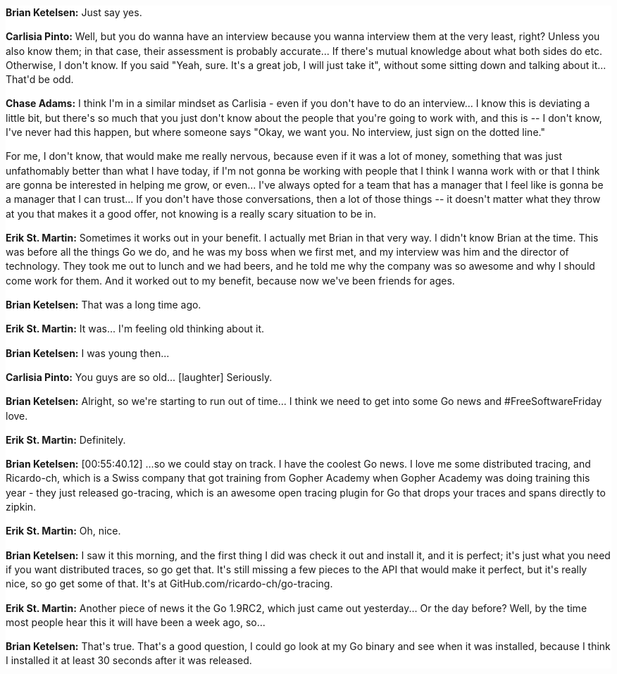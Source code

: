 **Brian Ketelsen:** Just say yes.

**Carlisia Pinto:** Well, but you do wanna have an interview because you wanna interview them at the very least, right? Unless you also know them; in that case, their assessment is probably accurate... If there's mutual knowledge about what both sides do etc. Otherwise, I don't know. If you said "Yeah, sure. It's a great job, I will just take it", without some sitting down and talking about it... That'd be odd.

**Chase Adams:** I think I'm in a similar mindset as Carlisia - even if you don't have to do an interview... I know this is deviating a little bit, but there's so much that you just don't know about the people that you're going to work with, and this is -- I don't know, I've never had this happen, but where someone says "Okay, we want you. No interview, just sign on the dotted line."

For me, I don't know, that would make me really nervous, because even if it was a lot of money, something that was just unfathomably better than what I have today, if I'm not gonna be working with people that I think I wanna work with or that I think are gonna be interested in helping me grow, or even... I've always opted for a team that has a manager that I feel like is gonna be a manager that I can trust... If you don't have those conversations, then a lot of those things -- it doesn't matter what they throw at you that makes it a good offer, not knowing is a really scary situation to be in.

**Erik St. Martin:** Sometimes it works out in your benefit. I actually met Brian in that very way. I didn't know Brian at the time. This was before all the things Go we do, and he was my boss when we first met, and my interview was him and the director of technology. They took me out to lunch and we had beers, and he told me why the company was so awesome and why I should come work for them. And it worked out to my benefit, because now we've been friends for ages.

**Brian Ketelsen:** That was a long time ago.

**Erik St. Martin:** It was... I'm feeling old thinking about it.

**Brian Ketelsen:** I was young then...

**Carlisia Pinto:** You guys are so old... \[laughter\] Seriously.

**Brian Ketelsen:** Alright, so we're starting to run out of time... I think we need to get into some Go news and \#FreeSoftwareFriday love.

**Erik St. Martin:** Definitely.

**Brian Ketelsen:** \[00:55:40.12\] ...so we could stay on track. I have the coolest Go news. I love me some distributed tracing, and Ricardo-ch, which is a Swiss company that got training from Gopher Academy when Gopher Academy was doing training this year - they just released go-tracing, which is an awesome open tracing plugin for Go that drops your traces and spans directly to zipkin.

**Erik St. Martin:** Oh, nice.

**Brian Ketelsen:** I saw it this morning, and the first thing I did was check it out and install it, and it is perfect; it's just what you need if you want distributed traces, so go get that. It's still missing a few pieces to the API that would make it perfect, but it's really nice, so go get some of that. It's at GitHub.com/ricardo-ch/go-tracing.

**Erik St. Martin:** Another piece of news it the Go 1.9RC2, which just came out yesterday... Or the day before? Well, by the time most people hear this it will have been a week ago, so...

**Brian Ketelsen:** That's true. That's a good question, I could go look at my Go binary and see when it was installed, because I think I installed it at least 30 seconds after it was released.
